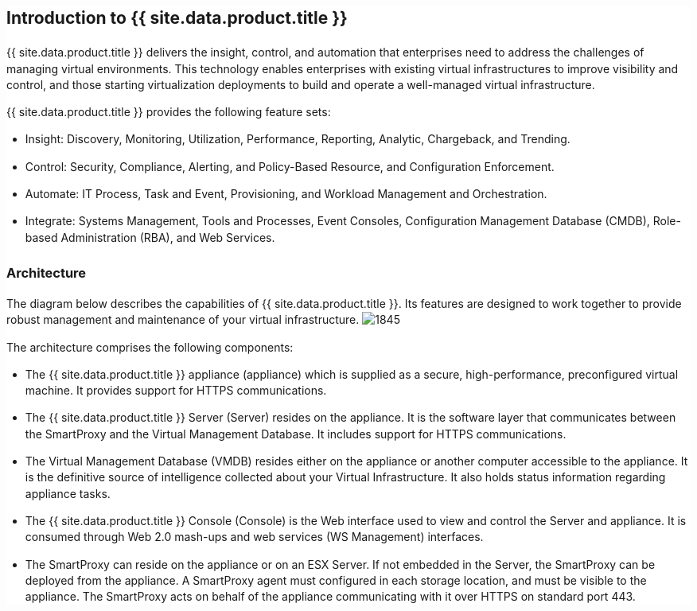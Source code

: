 ## Introduction to {{ site.data.product.title }}

{{ site.data.product.title }} delivers the insight, control, and automation that
enterprises need to address the challenges of managing virtual
environments. This technology enables enterprises with existing virtual
infrastructures to improve visibility and control, and those starting
virtualization deployments to build and operate a well-managed virtual
infrastructure.

{{ site.data.product.title }} provides the following feature sets:

  - Insight: Discovery, Monitoring, Utilization, Performance, Reporting,
    Analytic, Chargeback, and Trending.

  - Control: Security, Compliance, Alerting, and Policy-Based Resource,
    and Configuration Enforcement.

  - Automate: IT Process, Task and Event, Provisioning, and Workload
    Management and Orchestration.

  - Integrate: Systems Management, Tools and Processes, Event Consoles,
    Configuration Management Database (CMDB), Role-based Administration
    (RBA), and Web Services.

### Architecture

The diagram below describes the capabilities of {{ site.data.product.title }}. Its
features are designed to work together to provide robust management and
maintenance of your virtual infrastructure. ![1845](../images/1845.png)

The architecture comprises the following components:

  - The {{ site.data.product.title }} appliance (appliance) which is supplied as a
    secure, high-performance, preconfigured virtual machine. It provides
    support for HTTPS communications.

  - The {{ site.data.product.title }} Server (Server) resides on the appliance. It is
    the software layer that communicates between the SmartProxy and the
    Virtual Management Database. It includes support for HTTPS
    communications.

  - The Virtual Management Database (VMDB) resides either on the
    appliance or another computer accessible to the appliance. It is the
    definitive source of intelligence collected about your Virtual
    Infrastructure. It also holds status information regarding appliance
    tasks.

  - The {{ site.data.product.title }} Console (Console) is the Web interface used to
    view and control the Server and appliance. It is consumed through
    Web 2.0 mash-ups and web services (WS Management) interfaces.

  - The SmartProxy can reside on the appliance or on an ESX Server. If
    not embedded in the Server, the SmartProxy can be deployed from the
    appliance. A SmartProxy agent must configured in each storage
    location, and must be visible to the appliance. The SmartProxy acts
    on behalf of the appliance communicating with it over HTTPS on
    standard port 443.
